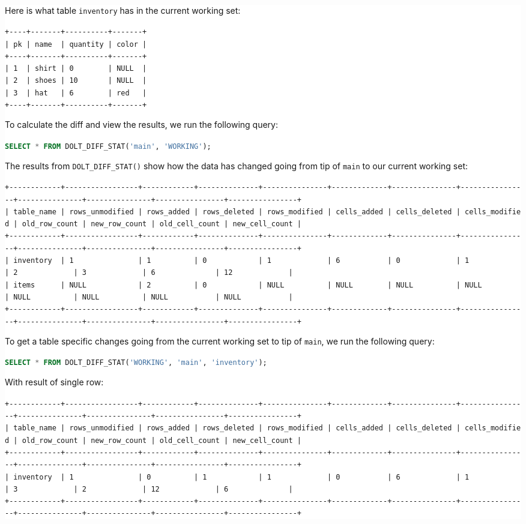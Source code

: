 Here is what table `inventory` has in the current working set:

```text
+----+-------+----------+-------+
| pk | name  | quantity | color |
+----+-------+----------+-------+
| 1  | shirt | 0        | NULL  |
| 2  | shoes | 10       | NULL  |
| 3  | hat   | 6        | red   |
+----+-------+----------+-------+
```

To calculate the diff and view the results, we run the following query:

```sql
SELECT * FROM DOLT_DIFF_STAT('main', 'WORKING');
```

The results from `DOLT_DIFF_STAT()` show how the data has changed going from tip of `main` to our current working set:

```text
+------------+-----------------+------------+--------------+---------------+-------------+---------------+----------------+---------------+---------------+----------------+----------------+
| table_name | rows_unmodified | rows_added | rows_deleted | rows_modified | cells_added | cells_deleted | cells_modified | old_row_count | new_row_count | old_cell_count | new_cell_count |
+------------+-----------------+------------+--------------+---------------+-------------+---------------+----------------+---------------+---------------+----------------+----------------+
| inventory  | 1               | 1          | 0            | 1             | 6           | 0             | 1              | 2             | 3             | 6              | 12             |
| items      | NULL            | 2          | 0            | NULL          | NULL        | NULL          | NULL           | NULL          | NULL          | NULL           | NULL           |
+------------+-----------------+------------+--------------+---------------+-------------+---------------+----------------+---------------+---------------+----------------+----------------+
```

To get a table specific changes going from the current working set to tip of `main`, we run the following query:

```sql
SELECT * FROM DOLT_DIFF_STAT('WORKING', 'main', 'inventory');
```

With result of single row:

```text
+------------+-----------------+------------+--------------+---------------+-------------+---------------+----------------+---------------+---------------+----------------+----------------+
| table_name | rows_unmodified | rows_added | rows_deleted | rows_modified | cells_added | cells_deleted | cells_modified | old_row_count | new_row_count | old_cell_count | new_cell_count |
+------------+-----------------+------------+--------------+---------------+-------------+---------------+----------------+---------------+---------------+----------------+----------------+
| inventory  | 1               | 0          | 1            | 1             | 0           | 6             | 1              | 3             | 2             | 12             | 6              |
+------------+-----------------+------------+--------------+---------------+-------------+---------------+----------------+---------------+---------------+----------------+----------------+
```
